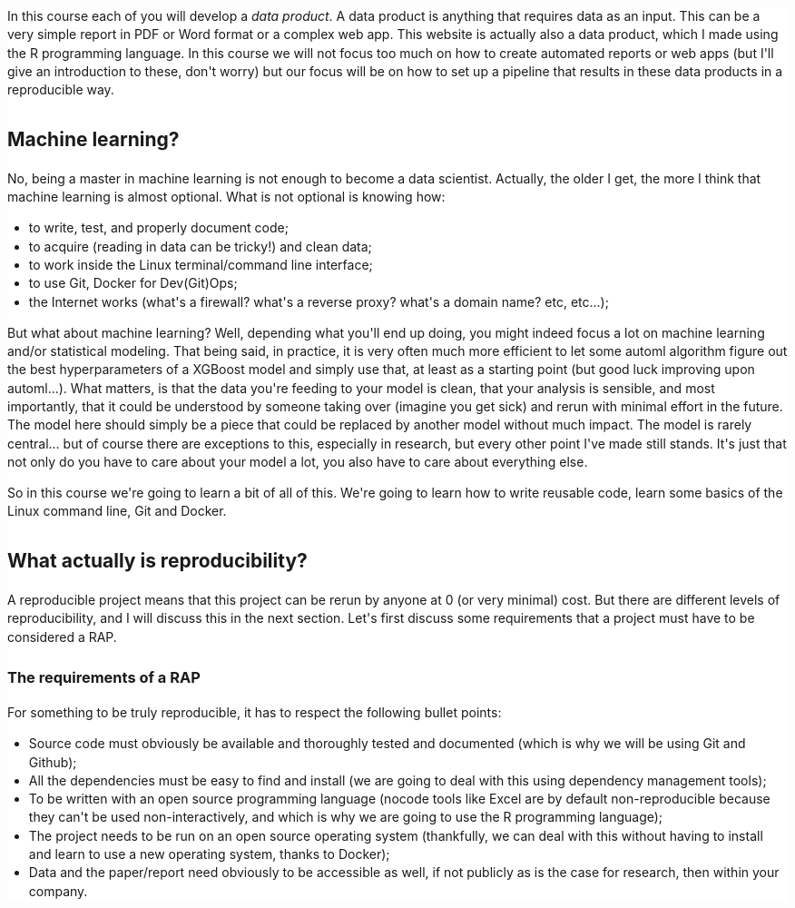 In this course each of you will develop a *data product*. A data product is
anything that requires data as an input. This can be a very simple report in PDF
or Word format or a complex web app. This website is actually also a data
product, which I made using the R programming language. In this course we will
not focus too much on how to create automated reports or web apps (but I'll give
an introduction to these, don't worry) but our focus will be on how to set up a
pipeline that results in these data products in a reproducible way.

## Machine learning?

No, being a master in machine learning is not enough to become a data scientist.
Actually, the older I get, the more I think that machine learning is almost
optional. What is not optional is knowing how:

- to write, test, and properly document code;
- to acquire (reading in data can be tricky!) and clean data;
- to work inside the Linux terminal/command line interface;
- to use Git, Docker for Dev(Git)Ops;
- the Internet works (what's a firewall? what's a reverse proxy? what's a domain name? etc,
  etc...);

But what about machine learning? Well, depending what you'll end up doing, you
might indeed focus a lot on machine learning and/or statistical modeling. That
being said, in practice, it is very often much more efficient to let some automl
algorithm figure out the best hyperparameters of a XGBoost model and simply use
that, at least as a starting point (but good luck improving upon automl...).
What matters, is that the data you're feeding to your model is clean, that your
analysis is sensible, and most importantly, that it could be understood by
someone taking over (imagine you get sick) and rerun with minimal effort in the
future. The model here should simply be a piece that could be replaced by
another model without much impact. The model is rarely central... but of course
there are exceptions to this, especially in research, but every other point I've
made still stands. It's just that not only do you have to care about your model
a lot, you also have to care about everything else.

So in this course we're going to learn a bit of all of this. We're going to
learn how to write reusable code, learn some basics of the Linux command line,
Git and Docker.

## What actually is reproducibility?

A reproducible project means that this project can be rerun by anyone at 0 (or
very minimal) cost. But there are different levels of reproducibility, and I
will discuss this in the next section. Let's first discuss some requirements
that a project must have to be considered a RAP.

### The requirements of a RAP

For something to be truly reproducible, it has to respect the following bullet
points:

- Source code must obviously be available and thoroughly tested and documented (which is why we will be using Git and Github);
- All the dependencies must be easy to find and install (we are going to deal with this using dependency management tools);
- To be written with an open source programming language (nocode tools like Excel are by default non-reproducible because they can't be used non-interactively, and which is why we are going to use the R programming language);
- The project needs to be run on an open source operating system (thankfully, we can deal with this without having to install and learn to use a new operating system, thanks to Docker);
- Data and the paper/report need obviously to be accessible as well, if not publicly as is the case for research, then within your company.
